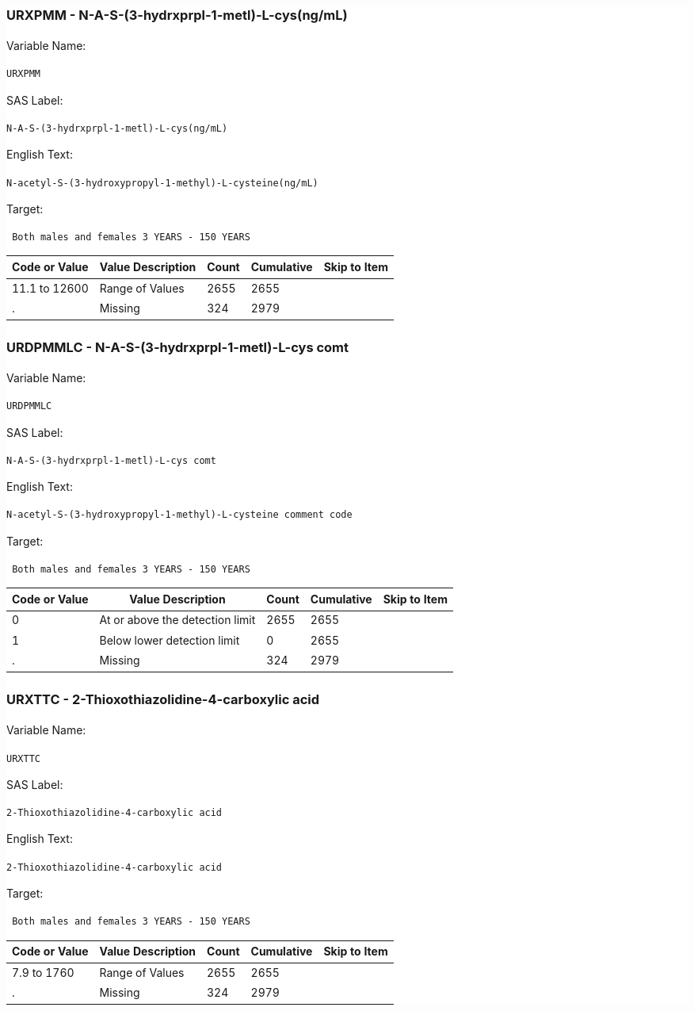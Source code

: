 ### URXPMM - N-A-S-(3-hydrxprpl-1-metl)-L-cys(ng/mL)

Variable Name:

    URXPMM
SAS Label:

    N-A-S-(3-hydrxprpl-1-metl)-L-cys(ng/mL)
English Text:

    N-acetyl-S-(3-hydroxypropyl-1-methyl)-L-cysteine(ng/mL)
Target:

     Both males and females 3 YEARS - 150 YEARS
Code or Value | Value Description | Count | Cumulative | Skip to Item  
---|---|---|---|---  
11.1 to 12600 | Range of Values | 2655 | 2655 |   
. | Missing | 324 | 2979 |   
  
### URDPMMLC - N-A-S-(3-hydrxprpl-1-metl)-L-cys comt

Variable Name:

    URDPMMLC
SAS Label:

    N-A-S-(3-hydrxprpl-1-metl)-L-cys comt
English Text:

    N-acetyl-S-(3-hydroxypropyl-1-methyl)-L-cysteine comment code
Target:

     Both males and females 3 YEARS - 150 YEARS
Code or Value | Value Description | Count | Cumulative | Skip to Item  
---|---|---|---|---  
0 | At or above the detection limit | 2655 | 2655 |   
1 | Below lower detection limit | 0 | 2655 |   
. | Missing | 324 | 2979 |   
  
### URXTTC - 2-Thioxothiazolidine-4-carboxylic acid

Variable Name:

    URXTTC
SAS Label:

    2-Thioxothiazolidine-4-carboxylic acid
English Text:

    2-Thioxothiazolidine-4-carboxylic acid
Target:

     Both males and females 3 YEARS - 150 YEARS
Code or Value | Value Description | Count | Cumulative | Skip to Item  
---|---|---|---|---  
7.9 to 1760 | Range of Values | 2655 | 2655 |   
. | Missing | 324 | 2979 |   
  
